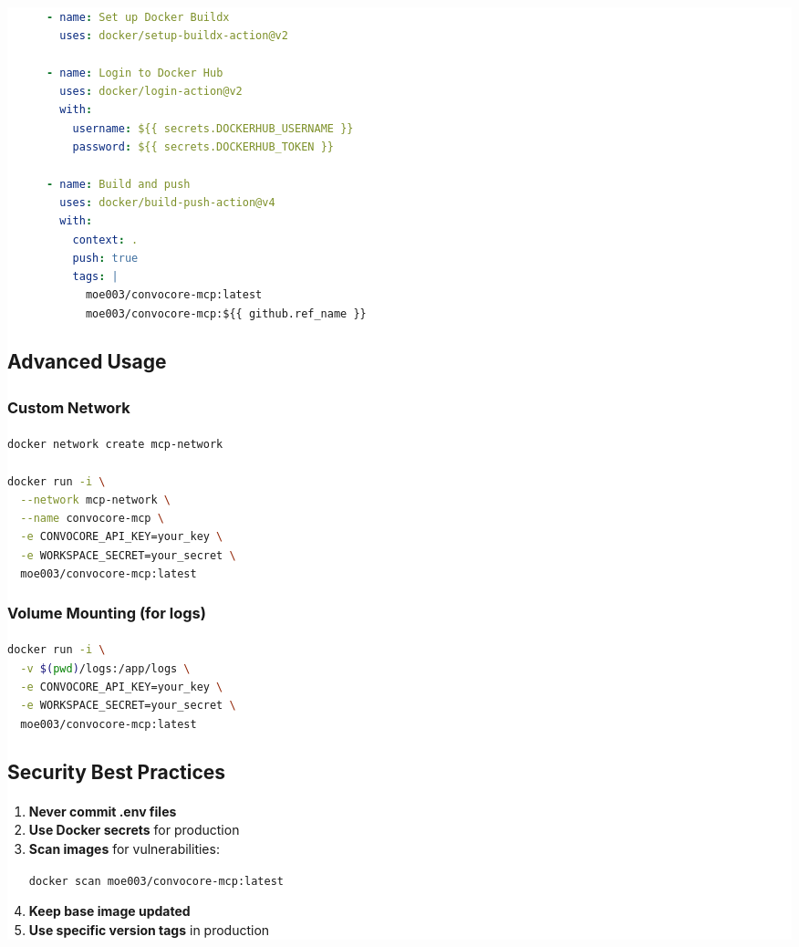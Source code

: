 ```yaml
      - name: Set up Docker Buildx
        uses: docker/setup-buildx-action@v2
      
      - name: Login to Docker Hub
        uses: docker/login-action@v2
        with:
          username: ${{ secrets.DOCKERHUB_USERNAME }}
          password: ${{ secrets.DOCKERHUB_TOKEN }}
      
      - name: Build and push
        uses: docker/build-push-action@v4
        with:
          context: .
          push: true
          tags: |
            moe003/convocore-mcp:latest
            moe003/convocore-mcp:${{ github.ref_name }}
```

## Advanced Usage

### Custom Network

```bash
docker network create mcp-network

docker run -i \
  --network mcp-network \
  --name convocore-mcp \
  -e CONVOCORE_API_KEY=your_key \
  -e WORKSPACE_SECRET=your_secret \
  moe003/convocore-mcp:latest
```

### Volume Mounting (for logs)

```bash
docker run -i \
  -v $(pwd)/logs:/app/logs \
  -e CONVOCORE_API_KEY=your_key \
  -e WORKSPACE_SECRET=your_secret \
  moe003/convocore-mcp:latest
```

## Security Best Practices

1. **Never commit .env files**
2. **Use Docker secrets** for production
3. **Scan images** for vulnerabilities:
   ```bash
   docker scan moe003/convocore-mcp:latest
   ```
4. **Keep base image updated**
5. **Use specific version tags** in production
